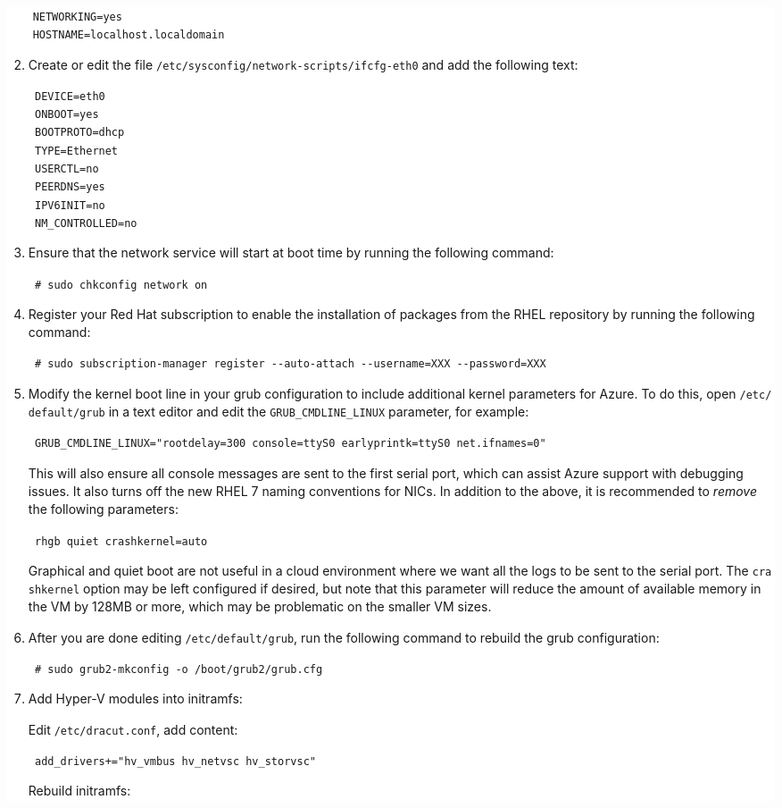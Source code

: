         NETWORKING=yes
        HOSTNAME=localhost.localdomain

2. Create or edit the file `/etc/sysconfig/network-scripts/ifcfg-eth0` and add the following text:

        DEVICE=eth0
        ONBOOT=yes
        BOOTPROTO=dhcp
        TYPE=Ethernet
        USERCTL=no
        PEERDNS=yes
        IPV6INIT=no
        NM_CONTROLLED=no

3. Ensure that the network service will start at boot time by running the following command:

        # sudo chkconfig network on

4. Register your Red Hat subscription to enable the installation of packages from the RHEL repository by running the following command:

        # sudo subscription-manager register --auto-attach --username=XXX --password=XXX

5. Modify the kernel boot line in your grub configuration to include additional kernel parameters for Azure. To do this, open `/etc/default/grub` in a text editor and edit the `GRUB_CMDLINE_LINUX` parameter, for example:

        GRUB_CMDLINE_LINUX="rootdelay=300 console=ttyS0 earlyprintk=ttyS0 net.ifnames=0"

   This will also ensure all console messages are sent to the first serial port, which can assist Azure support with debugging issues. It also turns off the new RHEL 7 naming conventions for NICs. In addition to the above, it is recommended to *remove* the following parameters:

        rhgb quiet crashkernel=auto

    Graphical and quiet boot are not useful in a cloud environment where we want all the logs to be sent to the serial port. The `crashkernel` option may be left configured if desired, but note that this parameter will reduce the amount of available memory in the VM by 128MB or more, which may be problematic on the smaller VM sizes.

6. After you are done editing `/etc/default/grub`, run the following command to rebuild the grub configuration:

        # sudo grub2-mkconfig -o /boot/grub2/grub.cfg

7. Add Hyper-V modules into initramfs:

    Edit `/etc/dracut.conf`, add content:

        add_drivers+="hv_vmbus hv_netvsc hv_storvsc"

    Rebuild initramfs:
